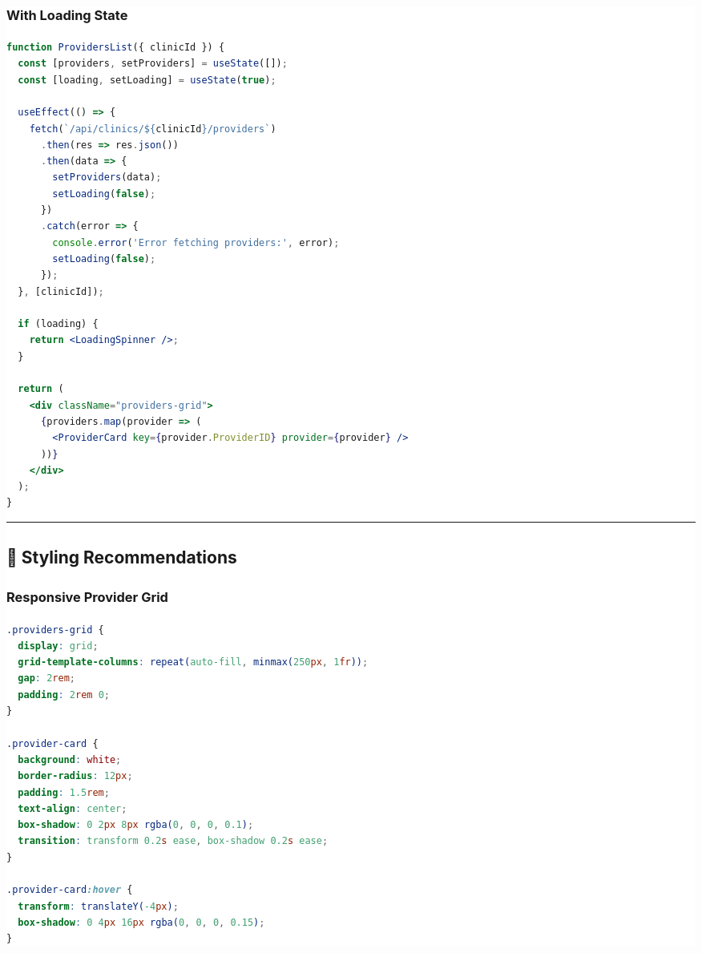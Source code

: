 ### With Loading State

```jsx
function ProvidersList({ clinicId }) {
  const [providers, setProviders] = useState([]);
  const [loading, setLoading] = useState(true);

  useEffect(() => {
    fetch(`/api/clinics/${clinicId}/providers`)
      .then(res => res.json())
      .then(data => {
        setProviders(data);
        setLoading(false);
      })
      .catch(error => {
        console.error('Error fetching providers:', error);
        setLoading(false);
      });
  }, [clinicId]);

  if (loading) {
    return <LoadingSpinner />;
  }

  return (
    <div className="providers-grid">
      {providers.map(provider => (
        <ProviderCard key={provider.ProviderID} provider={provider} />
      ))}
    </div>
  );
}
```

---

## 🎨 Styling Recommendations

### Responsive Provider Grid

```css
.providers-grid {
  display: grid;
  grid-template-columns: repeat(auto-fill, minmax(250px, 1fr));
  gap: 2rem;
  padding: 2rem 0;
}

.provider-card {
  background: white;
  border-radius: 12px;
  padding: 1.5rem;
  text-align: center;
  box-shadow: 0 2px 8px rgba(0, 0, 0, 0.1);
  transition: transform 0.2s ease, box-shadow 0.2s ease;
}

.provider-card:hover {
  transform: translateY(-4px);
  box-shadow: 0 4px 16px rgba(0, 0, 0, 0.15);
}
```
